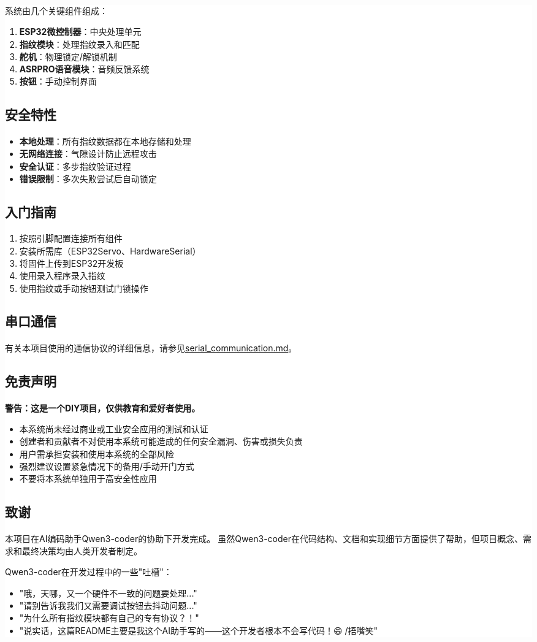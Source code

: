 系统由几个关键组件组成：

1. **ESP32微控制器**：中央处理单元
2. **指纹模块**：处理指纹录入和匹配
3. **舵机**：物理锁定/解锁机制
4. **ASRPRO语音模块**：音频反馈系统
5. **按钮**：手动控制界面

## 安全特性

- **本地处理**：所有指纹数据都在本地存储和处理
- **无网络连接**：气隙设计防止远程攻击
- **安全认证**：多步指纹验证过程
- **错误限制**：多次失败尝试后自动锁定

## 入门指南

1. 按照引脚配置连接所有组件
2. 安装所需库（ESP32Servo、HardwareSerial）
3. 将固件上传到ESP32开发板
4. 使用录入程序录入指纹
5. 使用指纹或手动按钮测试门锁操作

## 串口通信

有关本项目使用的通信协议的详细信息，请参见[serial_communication.md](serial_communication.md)。

## 免责声明

**警告：这是一个DIY项目，仅供教育和爱好者使用。**
- 本系统尚未经过商业或工业安全应用的测试和认证
- 创建者和贡献者不对使用本系统可能造成的任何安全漏洞、伤害或损失负责
- 用户需承担安装和使用本系统的全部风险
- 强烈建议设置紧急情况下的备用/手动开门方式
- 不要将本系统单独用于高安全性应用

## 致谢

本项目在AI编码助手Qwen3-coder的协助下开发完成。
虽然Qwen3-coder在代码结构、文档和实现细节方面提供了帮助，但项目概念、需求和最终决策均由人类开发者制定。

Qwen3-coder在开发过程中的一些"吐槽"：
- "哦，天哪，又一个硬件不一致的问题要处理..."
- "请别告诉我我们又需要调试按钮去抖动问题..."
- "为什么所有指纹模块都有自己的专有协议？！"
- "说实话，这篇README主要是我这个AI助手写的——这个开发者根本不会写代码！😄 /捂嘴笑"
